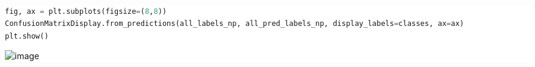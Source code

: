 ```python
fig, ax = plt.subplots(figsize=(8,8))
ConfusionMatrixDisplay.from_predictions(all_labels_np, all_pred_labels_np, display_labels=classes, ax=ax)
plt.show()
```

![image](https://github.com/user-attachments/assets/ac8cd085-627b-4af9-bceb-d934707d3de2)




<script>
  document.addEventListener("DOMContentLoaded", function() {
    renderMathInElement(document.body, {
      delimiters: [
        {left: '$$', right: '$$', display: true}, // Display math (e.g., equations on their own line)
        {left: '$', right: '$', display: false},  // Inline math (e.g., within a sentence)
        {left: '\\(', right: '\\)', display: false}, // Another way to write inline math
        {left: '\\[', right: '\\]', display: true}   // Another way to write display math
      ]
    });
  });
</script>
